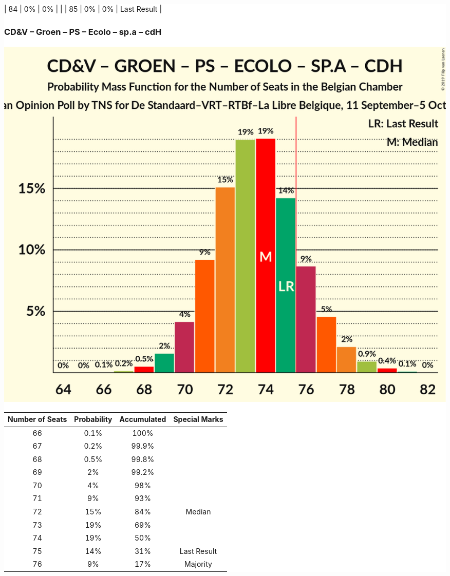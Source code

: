 | 84 | 0% | 0% |  |
| 85 | 0% | 0% | Last Result |

### CD&V – Groen – PS – Ecolo – sp.a – cdH

![Graph with seats probability mass function not yet produced](2017-10-05-TNS-coalitions-seats-pmf-cdv–groen–ps–ecolo–spa–cdh.png "Seats Probability Mass Function")

| Number of Seats | Probability | Accumulated | Special Marks |
|:---------------:|:-----------:|:-----------:|:-------------:|
| 66 | 0.1% | 100% |  |
| 67 | 0.2% | 99.9% |  |
| 68 | 0.5% | 99.8% |  |
| 69 | 2% | 99.2% |  |
| 70 | 4% | 98% |  |
| 71 | 9% | 93% |  |
| 72 | 15% | 84% | Median |
| 73 | 19% | 69% |  |
| 74 | 19% | 50% |  |
| 75 | 14% | 31% | Last Result |
| 76 | 9% | 17% | Majority |